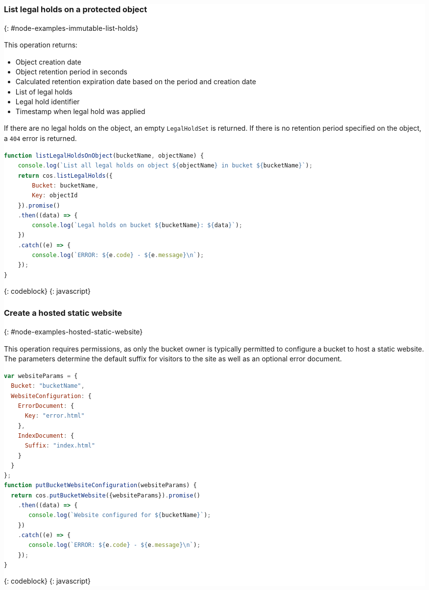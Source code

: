 ### List legal holds on a protected object
{: #node-examples-immutable-list-holds}

This operation returns:

* Object creation date
* Object retention period in seconds
* Calculated retention expiration date based on the period and creation date
* List of legal holds
* Legal hold identifier
* Timestamp when legal hold was applied

If there are no legal holds on the object, an empty `LegalHoldSet` is returned.
If there is no retention period specified on the object, a `404` error is returned.

```js
function listLegalHoldsOnObject(bucketName, objectName) {
    console.log(`List all legal holds on object ${objectName} in bucket ${bucketName}`);
    return cos.listLegalHolds({
        Bucket: bucketName,
        Key: objectId
    }).promise()
    .then((data) => {
        console.log(`Legal holds on bucket ${bucketName}: ${data}`);
    })
    .catch((e) => {
        console.log(`ERROR: ${e.code} - ${e.message}\n`);
    });
}
```
{: codeblock}
{: javascript}

### Create a hosted static website
{: #node-examples-hosted-static-website}

This operation requires permissions, as only the bucket owner is typically permitted to configure a bucket to host a static website. The parameters determine the default suffix for visitors to the site as well as an optional error document.

```js
var websiteParams = {
  Bucket: "bucketName", 
  WebsiteConfiguration: {
    ErrorDocument: {
      Key: "error.html"
    }, 
    IndexDocument: {
      Suffix: "index.html"
    }
  }
};
function putBucketWebsiteConfiguration(websiteParams) {
  return cos.putBucketWebsite({websiteParams}).promise()
    .then((data) => {
       console.log(`Website configured for ${bucketName}`);
    })
    .catch((e) => {
       console.log(`ERROR: ${e.code} - ${e.message}\n`);
    });
}
```
{: codeblock}
{: javascript}
